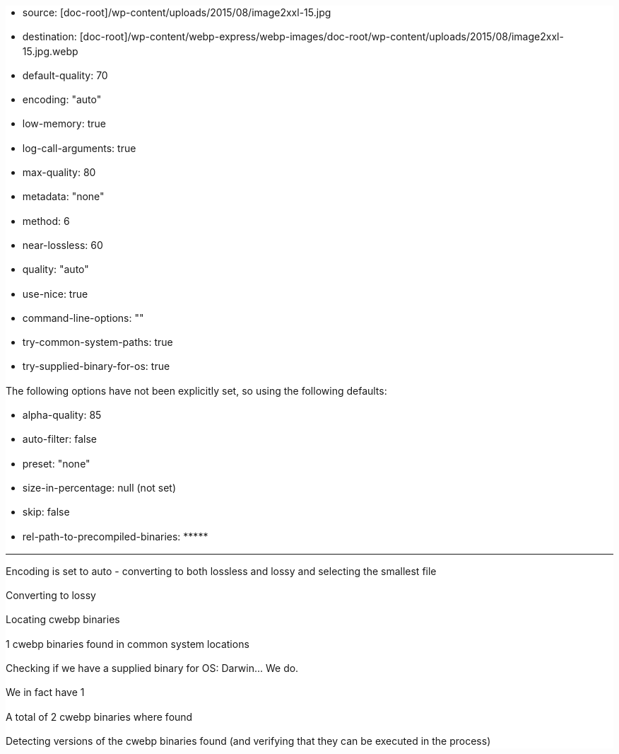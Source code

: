 - source: [doc-root]/wp-content/uploads/2015/08/image2xxl-15.jpg

- destination: [doc-root]/wp-content/webp-express/webp-images/doc-root/wp-content/uploads/2015/08/image2xxl-15.jpg.webp

- default-quality: 70

- encoding: "auto"

- low-memory: true

- log-call-arguments: true

- max-quality: 80

- metadata: "none"

- method: 6

- near-lossless: 60

- quality: "auto"

- use-nice: true

- command-line-options: ""

- try-common-system-paths: true

- try-supplied-binary-for-os: true


The following options have not been explicitly set, so using the following defaults:

- alpha-quality: 85

- auto-filter: false

- preset: "none"

- size-in-percentage: null (not set)

- skip: false

- rel-path-to-precompiled-binaries: *****

------------


Encoding is set to auto - converting to both lossless and lossy and selecting the smallest file


Converting to lossy

Locating cwebp binaries

1 cwebp binaries found in common system locations

Checking if we have a supplied binary for OS: Darwin... We do.

We in fact have 1

A total of 2 cwebp binaries where found

Detecting versions of the cwebp binaries found (and verifying that they can be executed in the process)
